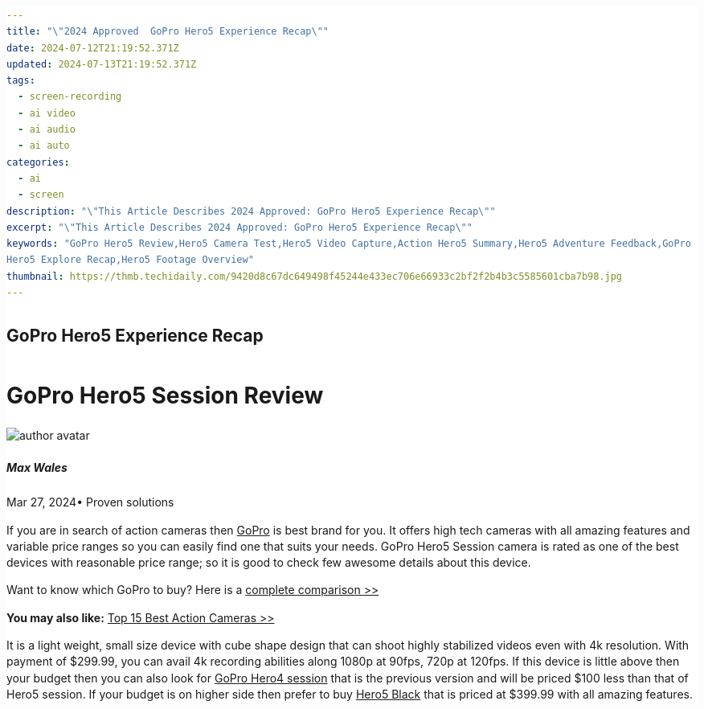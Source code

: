 ```yaml
---
title: "\"2024 Approved  GoPro Hero5 Experience Recap\""
date: 2024-07-12T21:19:52.371Z
updated: 2024-07-13T21:19:52.371Z
tags: 
  - screen-recording
  - ai video
  - ai audio
  - ai auto
categories: 
  - ai
  - screen
description: "\"This Article Describes 2024 Approved: GoPro Hero5 Experience Recap\""
excerpt: "\"This Article Describes 2024 Approved: GoPro Hero5 Experience Recap\""
keywords: "GoPro Hero5 Review,Hero5 Camera Test,Hero5 Video Capture,Action Hero5 Summary,Hero5 Adventure Feedback,GoPro Hero5 Explore Recap,Hero5 Footage Overview"
thumbnail: https://thmb.techidaily.com/9420d8c67dc649498f45244e433ec706e66933c2bf2f2b4b3c5585601cba7b98.jpg
---
```


## GoPro Hero5 Experience Recap

# GoPro Hero5 Session Review

![author avatar](https://images.wondershare.com/filmora/article-images/max-wales-author.jpg)

##### Max Wales

 Mar 27, 2024• Proven solutions

 If you are in search of action cameras then [GoPro](https://tools.techidaily.com/wondershare/filmora/download/) is best brand for you. It offers high tech cameras with all amazing features and variable price ranges so you can easily find one that suits your needs. GoPro Hero5 Session camera is rated as one of the best devices with reasonable price range; so it is good to check few awesome details about this device.

 Want to know which GoPro to buy? Here is a [complete comparison >>](https://tools.techidaily.com/wondershare/filmora/download/)

**You may also like:** [Top 15 Best Action Cameras >>](https://tools.techidaily.com/wondershare/filmora/download/)

 It is a light weight, small size device with cube shape design that can shoot highly stabilized videos even with 4k resolution. With payment of $299.99, you can avail 4k recording abilities along 1080p at 90fps, 720p at 120fps. If this device is little above then your budget then you can also look for [GoPro Hero4 session](https://tools.techidaily.com/wondershare/filmora/download/) that is the previous version and will be priced $100 less than that of Hero5 session. If your budget is on higher side then prefer to buy [Hero5 Black](https://tools.techidaily.com/wondershare/filmora/download/) that is priced at $399.99 with all amazing features.
